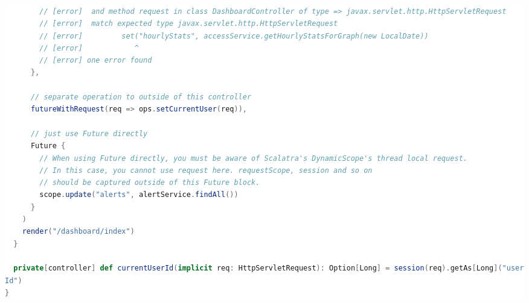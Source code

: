 ```scala
        // [error]  and method request in class DashboardController of type => javax.servlet.http.HttpServletRequest
        // [error]  match expected type javax.servlet.http.HttpServletRequest
        // [error]         set("hourlyStats", accessService.getHourlyStatsForGraph(new LocalDate))
        // [error]            ^
        // [error] one error found
      },

      // separate operation to outside of this controller
      futureWithRequest(req => ops.setCurrentUser(req)),

      // just use Future directly
      Future {
        // When using Future directly, you must be aware of Scalatra's DynamicScope's thread local request.
        // In this case, you cannot use request here. requestScope, session and so on 
        // should be captured outside of this Future block.
        scope.update("alerts", alertService.findAll())
      }
    )
    render("/dashboard/index")
  }

  private[controller] def currentUserId(implicit req: HttpServletRequest): Option[Long] = session(req).getAs[Long]("userId")
}
```
